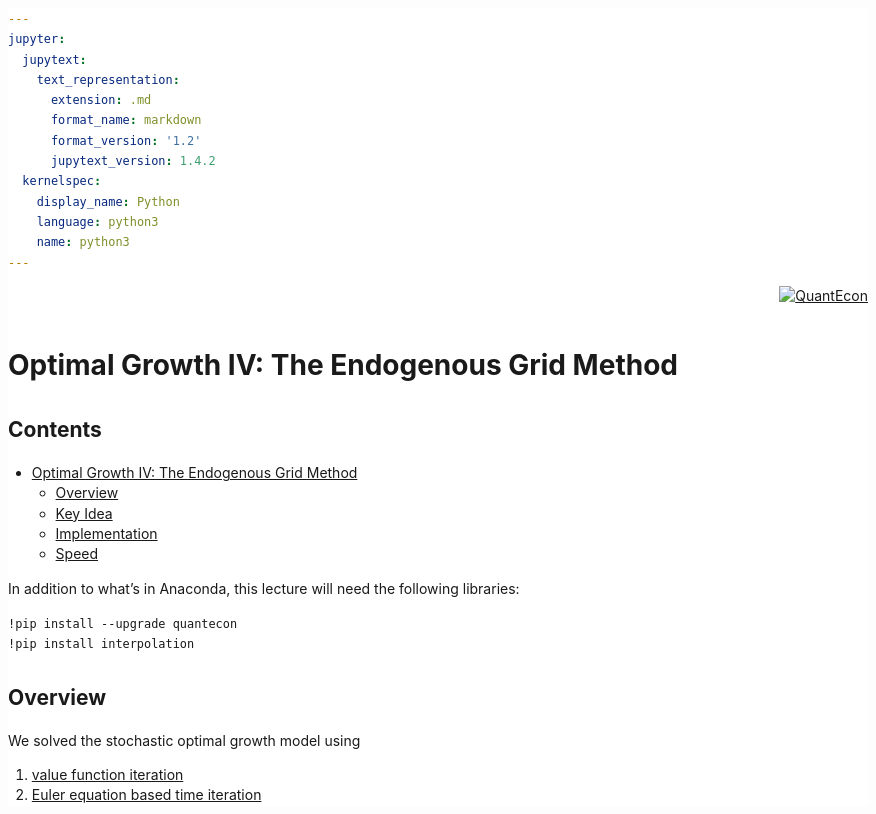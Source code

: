 ```yaml
---
jupyter:
  jupytext:
    text_representation:
      extension: .md
      format_name: markdown
      format_version: '1.2'
      jupytext_version: 1.4.2
  kernelspec:
    display_name: Python
    language: python3
    name: python3
---
```



<a id='egm-policy-iter'></a>
<div id="qe-notebook-header" align="right" style="text-align:right;">
        <a href="https://quantecon.org/" title="quantecon.org">
                <img style="width:250px;display:inline;" width="250px" src="https://assets.quantecon.org/img/qe-menubar-logo.svg" alt="QuantEcon">
        </a>
</div>


# Optimal Growth IV: The Endogenous Grid Method


## Contents

- [Optimal Growth IV: The Endogenous Grid Method](#Optimal-Growth-IV:-The-Endogenous-Grid-Method)  
  - [Overview](#Overview)  
  - [Key Idea](#Key-Idea)  
  - [Implementation](#Implementation)  
  - [Speed](#Speed)  


In addition to what’s in Anaconda, this lecture will need the following libraries:

```python3 hide-output=true
!pip install --upgrade quantecon
!pip install interpolation
```


## Overview

We solved the stochastic optimal growth model using

1. [value function iteration](https://python-programming.quantecon.org/optgrowth.html)  
1. [Euler equation based time iteration](https://python-programming.quantecon.org/coleman_policy_iter.html)  

